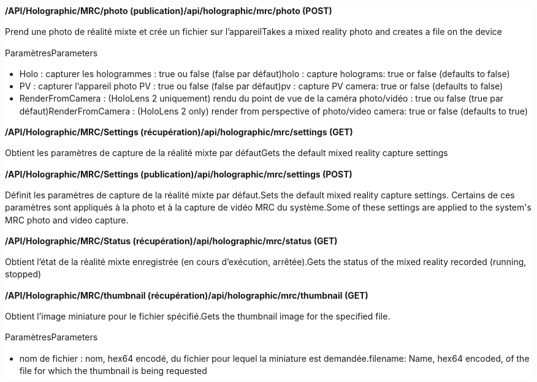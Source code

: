 <span data-ttu-id="3e7c7-270">**/API/Holographic/MRC/photo (publication)**</span><span class="sxs-lookup"><span data-stu-id="3e7c7-270">**/api/holographic/mrc/photo (POST)**</span></span>

<span data-ttu-id="3e7c7-271">Prend une photo de réalité mixte et crée un fichier sur l’appareil</span><span class="sxs-lookup"><span data-stu-id="3e7c7-271">Takes a mixed reality photo and creates a file on the device</span></span>

<span data-ttu-id="3e7c7-272">Paramètres</span><span class="sxs-lookup"><span data-stu-id="3e7c7-272">Parameters</span></span>
* <span data-ttu-id="3e7c7-273">Holo : capturer les hologrammes : true ou false (false par défaut)</span><span class="sxs-lookup"><span data-stu-id="3e7c7-273">holo : capture holograms: true or false (defaults to false)</span></span>
* <span data-ttu-id="3e7c7-274">PV : capturer l’appareil photo PV : true ou false (false par défaut)</span><span class="sxs-lookup"><span data-stu-id="3e7c7-274">pv : capture PV camera: true or false (defaults to false)</span></span>
* <span data-ttu-id="3e7c7-275">RenderFromCamera : (HoloLens 2 uniquement) rendu du point de vue de la caméra photo/vidéo : true ou false (true par défaut)</span><span class="sxs-lookup"><span data-stu-id="3e7c7-275">RenderFromCamera : (HoloLens 2 only) render from perspective of photo/video camera: true or false (defaults to true)</span></span>

<span data-ttu-id="3e7c7-276">**/API/Holographic/MRC/Settings (récupération)**</span><span class="sxs-lookup"><span data-stu-id="3e7c7-276">**/api/holographic/mrc/settings (GET)**</span></span>

<span data-ttu-id="3e7c7-277">Obtient les paramètres de capture de la réalité mixte par défaut</span><span class="sxs-lookup"><span data-stu-id="3e7c7-277">Gets the default mixed reality capture settings</span></span>

<span data-ttu-id="3e7c7-278">**/API/Holographic/MRC/Settings (publication)**</span><span class="sxs-lookup"><span data-stu-id="3e7c7-278">**/api/holographic/mrc/settings (POST)**</span></span>

<span data-ttu-id="3e7c7-279">Définit les paramètres de capture de la réalité mixte par défaut.</span><span class="sxs-lookup"><span data-stu-id="3e7c7-279">Sets the default mixed reality capture settings.</span></span>  <span data-ttu-id="3e7c7-280">Certains de ces paramètres sont appliqués à la photo et à la capture de vidéo MRC du système.</span><span class="sxs-lookup"><span data-stu-id="3e7c7-280">Some of these settings are applied to the system's MRC photo and video capture.</span></span>

<span data-ttu-id="3e7c7-281">**/API/Holographic/MRC/Status (récupération)**</span><span class="sxs-lookup"><span data-stu-id="3e7c7-281">**/api/holographic/mrc/status (GET)**</span></span>

<span data-ttu-id="3e7c7-282">Obtient l’état de la réalité mixte enregistrée (en cours d’exécution, arrêtée).</span><span class="sxs-lookup"><span data-stu-id="3e7c7-282">Gets the status of the mixed reality recorded (running, stopped)</span></span>

<span data-ttu-id="3e7c7-283">**/API/Holographic/MRC/thumbnail (récupération)**</span><span class="sxs-lookup"><span data-stu-id="3e7c7-283">**/api/holographic/mrc/thumbnail (GET)**</span></span>

<span data-ttu-id="3e7c7-284">Obtient l’image miniature pour le fichier spécifié.</span><span class="sxs-lookup"><span data-stu-id="3e7c7-284">Gets the thumbnail image for the specified file.</span></span>

<span data-ttu-id="3e7c7-285">Paramètres</span><span class="sxs-lookup"><span data-stu-id="3e7c7-285">Parameters</span></span>
* <span data-ttu-id="3e7c7-286">nom de fichier : nom, hex64 encodé, du fichier pour lequel la miniature est demandée.</span><span class="sxs-lookup"><span data-stu-id="3e7c7-286">filename: Name, hex64 encoded, of the file for which the thumbnail is being requested</span></span>

